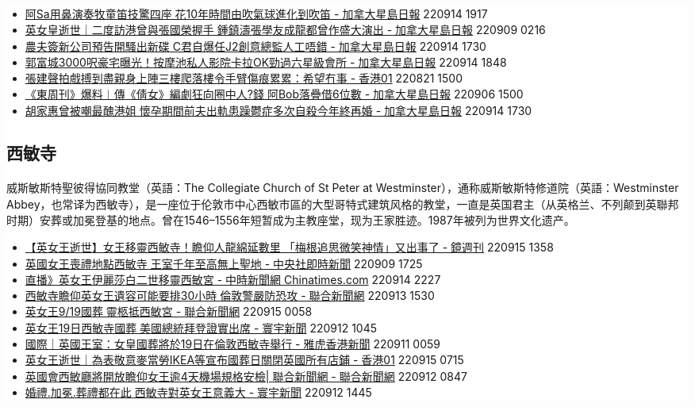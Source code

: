 - [阿Sa用鼻演奏牧童笛技驚四座 花10年時間由吹氣球進化到吹笛 - 加拿大星島日報](https://www.singtao.ca/6016284/2022-09-14/news-%E9%98%BFSa%E7%94%A8%E9%BC%BB%E6%BC%94%E5%A5%8F%E7%89%A7%E7%AB%A5%E7%AC%9B%E6%8A%80%E9%A9%9A%E5%9B%9B%E5%BA%A7++++++%E8%8A%B110%E5%B9%B4%E6%99%82%E9%96%93%E7%94%B1%E5%90%B9%E6%B0%A3%E7%90%83%E9%80%B2%E5%8C%96%E5%88%B0%E5%90%B9%E7%AC%9B/ "阿Sa用鼻演奏牧童笛技驚四座 花10年時間由吹氣球進化到吹笛 - 加拿大星島日報") 220914 1917
- [英女皇逝世｜二度訪港曾與張國榮握手 鍾鎮濤張學友成龍都曾作盛大演出 - 加拿大星島日報](https://www.singtao.ca/6008953/2022-09-08/news-%E8%8B%B1%E5%A5%B3%E7%9A%87%E9%80%9D%E4%B8%96%EF%BD%9C%E4%BA%8C%E5%BA%A6%E8%A8%AA%E6%B8%AF%E6%9B%BE%E8%88%87%E5%BC%B5%E5%9C%8B%E6%A6%AE%E6%8F%A1%E6%89%8B+%E9%8D%BE%E9%8E%AE%E6%BF%A4%E5%BC%B5%E5%AD%B8%E5%8F%8B%E6%88%90%E9%BE%8D%E9%83%BD%E6%9B%BE%E4%BD%9C%E7%9B%9B%E5%A4%A7%E6%BC%94%E5%87%BA/ "英女皇逝世｜二度訪港曾與張國榮握手 鍾鎮濤張學友成龍都曾作盛大演出 - 加拿大星島日報") 220909 0216
- [農夫簽新公司預告開騷出新碟 C君自爆任J2創意總監人工唔錯 - 加拿大星島日報](https://www.singtao.ca/6016120/2022-09-14/news-%E8%BE%B2%E5%A4%AB%E7%B0%BD%E6%96%B0%E5%85%AC%E5%8F%B8%E9%A0%90%E5%91%8A%E9%96%8B%E9%A8%B7%E5%87%BA%E6%96%B0%E7%A2%9F+++C%E5%90%9B%E8%87%AA%E7%88%86%E4%BB%BBJ2%E5%89%B5%E6%84%8F%E7%B8%BD%E7%9B%A3%E4%BA%BA%E5%B7%A5%E5%94%94%E9%8C%AF/ "農夫簽新公司預告開騷出新碟 C君自爆任J2創意總監人工唔錯 - 加拿大星島日報") 220914 1730
- [郭富城3000呎豪宅曝光！按摩池私人影院卡拉OK勁過六星級會所 - 加拿大星島日報](https://www.singtao.ca/6016254/2022-09-14/news-%E9%83%AD%E5%AF%8C%E5%9F%8E3000%E5%91%8E%E8%B1%AA%E5%AE%85%E6%9B%9D%E5%85%89%EF%BC%81%E6%8C%89%E6%91%A9%E6%B1%A0%E7%A7%81%E4%BA%BA%E5%BD%B1%E9%99%A2%E5%8D%A1%E6%8B%89OK%E5%8B%81%E9%81%8E%E5%85%AD%E6%98%9F%E7%B4%9A%E6%9C%83%E6%89%80/?variant=zh-hk "郭富城3000呎豪宅曝光！按摩池私人影院卡拉OK勁過六星級會所 - 加拿大星島日報") 220914 1848
- [張建聲拍戲搏到盡親身上陣三樓爬落樓令手臂傷痕累累：希望冇事 - 香港01](https://www.hk01.com/%E9%9B%BB%E5%BD%B1/806200/%E5%BC%B5%E5%BB%BA%E8%81%B2%E6%8B%8D%E6%88%B2%E6%90%8F%E5%88%B0%E7%9B%A1-%E8%A6%AA%E8%BA%AB%E4%B8%8A%E9%99%A3%E4%B8%89%E6%A8%93%E7%88%AC%E8%90%BD%E6%A8%93%E4%BB%A4%E6%89%8B%E8%87%82%E5%82%B7%E7%97%95%E7%B4%AF%E7%B4%AF-%E5%B8%8C%E6%9C%9B%E5%86%87%E4%BA%8B "張建聲拍戲搏到盡親身上陣三樓爬落樓令手臂傷痕累累：希望冇事 - 香港01") 220821 1500
- [《東周刊》爆料︱傳《倩女》編劇狂向圈中人?錢 阿Bob落疊借6位數 - 加拿大星島日報](https://www.singtao.ca/6005064/2022-09-05/news-%E3%80%8A%E6%9D%B1%E5%91%A8%E5%88%8A%E3%80%8B%E7%88%86%E6%96%99%EF%B8%B1%E5%82%B3%E3%80%8A%E5%80%A9%E5%A5%B3%E3%80%8B%E7%B7%A8%E5%8A%87%E7%8B%82%E5%90%91%E5%9C%88%E4%B8%AD%E4%BA%BA%3F%E9%8C%A2++%E9%98%BFBob%E8%90%BD%E7%96%8A%E5%80%9F6%E4%BD%8D%E6%95%B8/ "《東周刊》爆料︱傳《倩女》編劇狂向圈中人?錢 阿Bob落疊借6位數 - 加拿大星島日報") 220906 1500
- [胡家惠曾被嘲最醜港姐 懷孕期間前夫出軌患躁鬱症多次自殺今年終再婚 - 加拿大星島日報](https://www.singtao.ca/6016131/2022-09-14/news-%E8%83%A1%E5%AE%B6%E6%83%A0%E6%9B%BE%E8%A2%AB%E5%98%B2%E6%9C%80%E9%86%9C%E6%B8%AF%E5%A7%90+%E6%87%B7%E5%AD%95%E6%9C%9F%E9%96%93%E5%89%8D%E5%A4%AB%E5%87%BA%E8%BB%8C%E6%82%A3%E8%BA%81%E9%AC%B1%E7%97%87%E5%A4%9A%E6%AC%A1%E8%87%AA%E6%AE%BA%E4%BB%8A%E5%B9%B4%E7%B5%82%E5%86%8D%E5%A9%9A/ "胡家惠曾被嘲最醜港姐 懷孕期間前夫出軌患躁鬱症多次自殺今年終再婚 - 加拿大星島日報") 220914 1730

## 西敏寺

威斯敏斯特聖彼得協同教堂（英語：The Collegiate Church of St Peter at Westminster），通称威斯敏斯特修道院（英語：Westminster Abbey，也常译为西敏寺），是一座位于伦敦市中心西敏市區的大型哥特式建筑风格的教堂，一直是英国君主（从英格兰、不列颠到英聯邦时期）安葬或加冕登基的地点。曾在1546–1556年短暂成为主教座堂，现为王家胜迹。1987年被列为世界文化遗产。
- [【英女王逝世】女王移靈西敏寺！瞻仰人龍綿延數里 「梅根追思微笑神情」又出事了 - 鏡週刊](https://www.mirrormedia.mg/story/20220915edi007/ "【英女王逝世】女王移靈西敏寺！瞻仰人龍綿延數里 「梅根追思微笑神情」又出事了 - 鏡週刊") 220915 1358
- [英國女王喪禮地點西敏寺 王室千年至高無上聖地 - 中央社即時新聞](https://www.cna.com.tw/news/aopl/202209090170.aspx "英國女王喪禮地點西敏寺 王室千年至高無上聖地 - 中央社即時新聞") 220909 1725
- [直播》英女王伊麗莎白二世移靈西敏宮 - 中時新聞網 Chinatimes.com](https://www.chinatimes.com/realtimenews/20220914005772-260408 "直播》英女王伊麗莎白二世移靈西敏宮 - 中時新聞網 Chinatimes.com") 220914 2227
- [西敏寺瞻仰英女王遺容可能要排30小時 倫敦警嚴防恐攻 - 聯合新聞網](https://udn.com/news/story/6809/6609183?from=udn-ch1_breaknews-1-cate5-news "西敏寺瞻仰英女王遺容可能要排30小時 倫敦警嚴防恐攻 - 聯合新聞網") 220913 1530
- [英女王9/19國葬 靈柩抵西敏宮 - 聯合新聞網](https://udn.com/news/story/123021/6613187?from=udn-catelistnews_ch2 "英女王9/19國葬 靈柩抵西敏宮 - 聯合新聞網") 220915 0058
- [英女王19日西敏寺國葬 美國總統拜登證實出席 - 寰宇新聞](https://globalnewstv.com.tw/202209/192488/ "英女王19日西敏寺國葬 美國總統拜登證實出席 - 寰宇新聞") 220912 1045
- [國際｜英國王室：女皇國葬將於19日在倫敦西敏寺舉行 - 雅虎香港新聞](https://hk.news.yahoo.com/%E5%9C%8B%E9%9A%9B-%E8%8B%B1%E5%9C%8B%E7%8E%8B%E5%AE%A4-%E5%A5%B3%E7%9A%87%E5%9C%8B%E8%91%AC%E5%B0%87%E6%96%BC19%E6%97%A5%E5%9C%A8%E5%80%AB%E6%95%A6%E8%A5%BF%E6%95%8F%E5%AF%BA%E8%88%89%E8%A1%8C-165920221.html "國際｜英國王室：女皇國葬將於19日在倫敦西敏寺舉行 - 雅虎香港新聞") 220911 0059
- [英女王逝世｜為表敬意麥當勞IKEA等宣布國葬日關閉英國所有店鋪 - 香港01](https://www.hk01.com/%E5%8D%B3%E6%99%82%E5%9C%8B%E9%9A%9B/814986/%E8%A5%BF%E6%95%8F%E5%AF%BA%E5%B0%87%E8%88%89%E8%A1%8C%E5%9C%8B%E8%91%AC-%E9%BA%A5%E7%95%B6%E5%8B%9Eikea%E7%AD%89%E7%95%B6%E5%A4%A9%E9%97%9C%E9%96%89%E8%8B%B1%E5%9C%8B%E5%85%A8%E9%83%A8%E5%BA%97%E9%8B%AA%E8%A1%A8%E6%95%AC%E6%84%8F "英女王逝世｜為表敬意麥當勞IKEA等宣布國葬日關閉英國所有店鋪 - 香港01") 220915 0715
- [英國會西敏廳將開放瞻仰女王逾4天機場規格安檢| 聯合新聞網 - 聯合新聞網](https://udn.com/news/story/123021/6605287?from=udn-ch1_breaknews-1-cate5-news "英國會西敏廳將開放瞻仰女王逾4天機場規格安檢| 聯合新聞網 - 聯合新聞網") 220912 0847
- [婚禮.加冕.葬禮都在此 西敏寺對英女王意義大 - 寰宇新聞](https://globalnewstv.com.tw/202209/192507/ "婚禮.加冕.葬禮都在此 西敏寺對英女王意義大 - 寰宇新聞") 220912 1445